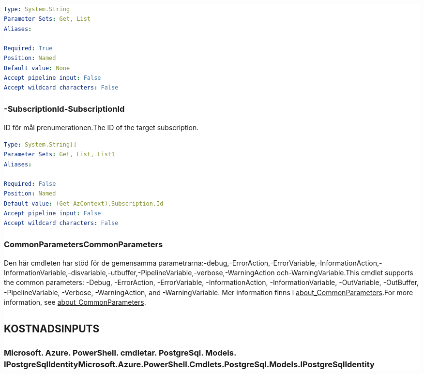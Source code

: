 ```yaml
Type: System.String
Parameter Sets: Get, List
Aliases:

Required: True
Position: Named
Default value: None
Accept pipeline input: False
Accept wildcard characters: False
```

### <span data-ttu-id="9af11-130">-SubscriptionId</span><span class="sxs-lookup"><span data-stu-id="9af11-130">-SubscriptionId</span></span>
<span data-ttu-id="9af11-131">ID för mål prenumerationen.</span><span class="sxs-lookup"><span data-stu-id="9af11-131">The ID of the target subscription.</span></span>

```yaml
Type: System.String[]
Parameter Sets: Get, List, List1
Aliases:

Required: False
Position: Named
Default value: (Get-AzContext).Subscription.Id
Accept pipeline input: False
Accept wildcard characters: False
```

### <span data-ttu-id="9af11-132">CommonParameters</span><span class="sxs-lookup"><span data-stu-id="9af11-132">CommonParameters</span></span>
<span data-ttu-id="9af11-133">Den här cmdleten har stöd för de gemensamma parametrarna:-debug,-ErrorAction,-ErrorVariable,-InformationAction,-InformationVariable,-disvariable,-utbuffer,-PipelineVariable,-verbose,-WarningAction och-WarningVariable.</span><span class="sxs-lookup"><span data-stu-id="9af11-133">This cmdlet supports the common parameters: -Debug, -ErrorAction, -ErrorVariable, -InformationAction, -InformationVariable, -OutVariable, -OutBuffer, -PipelineVariable, -Verbose, -WarningAction, and -WarningVariable.</span></span> <span data-ttu-id="9af11-134">Mer information finns i [about_CommonParameters](http://go.microsoft.com/fwlink/?LinkID=113216).</span><span class="sxs-lookup"><span data-stu-id="9af11-134">For more information, see [about_CommonParameters](http://go.microsoft.com/fwlink/?LinkID=113216).</span></span>

## <span data-ttu-id="9af11-135">KOSTNADS</span><span class="sxs-lookup"><span data-stu-id="9af11-135">INPUTS</span></span>

### <span data-ttu-id="9af11-136">Microsoft. Azure. PowerShell. cmdletar. PostgreSql. Models. IPostgreSqlIdentity</span><span class="sxs-lookup"><span data-stu-id="9af11-136">Microsoft.Azure.PowerShell.Cmdlets.PostgreSql.Models.IPostgreSqlIdentity</span></span>
